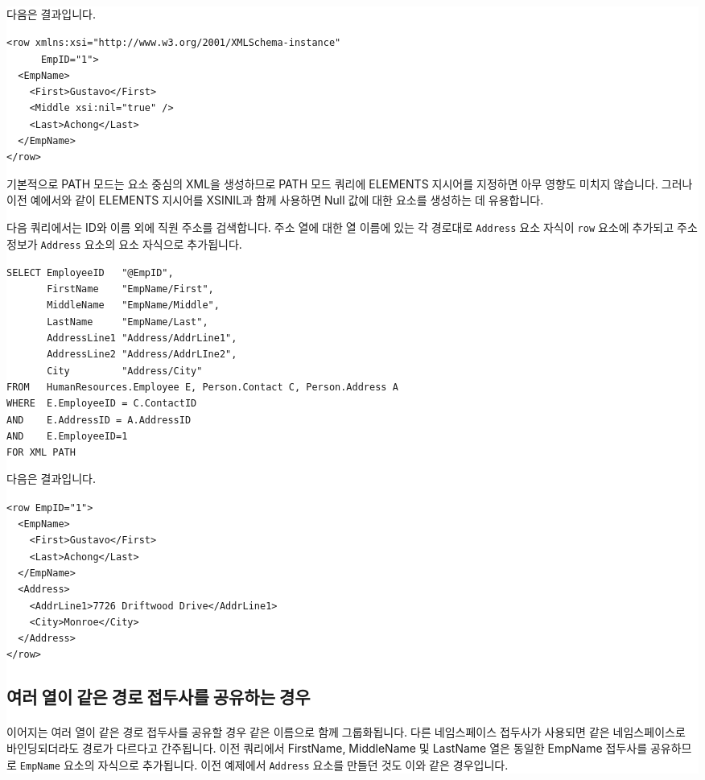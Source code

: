  다음은 결과입니다.  
  
```  
<row xmlns:xsi="http://www.w3.org/2001/XMLSchema-instance"   
      EmpID="1">  
  <EmpName>  
    <First>Gustavo</First>  
    <Middle xsi:nil="true" />  
    <Last>Achong</Last>  
  </EmpName>  
</row>  
```  
  
 기본적으로 PATH 모드는 요소 중심의 XML을 생성하므로 PATH 모드 쿼리에 ELEMENTS 지시어를 지정하면 아무 영향도 미치지 않습니다. 그러나 이전 예에서와 같이 ELEMENTS 지시어를 XSINIL과 함께 사용하면 Null 값에 대한 요소를 생성하는 데 유용합니다.  
  
 다음 쿼리에서는 ID와 이름 외에 직원 주소를 검색합니다. 주소 열에 대한 열 이름에 있는 각 경로대로 `Address` 요소 자식이 `row` 요소에 추가되고 주소 정보가 `Address` 요소의 요소 자식으로 추가됩니다.  
  
```  
SELECT EmployeeID   "@EmpID",   
       FirstName    "EmpName/First",   
       MiddleName   "EmpName/Middle",   
       LastName     "EmpName/Last",  
       AddressLine1 "Address/AddrLine1",  
       AddressLine2 "Address/AddrLIne2",  
       City         "Address/City"  
FROM   HumanResources.Employee E, Person.Contact C, Person.Address A  
WHERE  E.EmployeeID = C.ContactID  
AND    E.AddressID = A.AddressID  
AND    E.EmployeeID=1  
FOR XML PATH  
```  
  
 다음은 결과입니다.  
  
```  
<row EmpID="1">  
  <EmpName>  
    <First>Gustavo</First>  
    <Last>Achong</Last>  
  </EmpName>  
  <Address>  
    <AddrLine1>7726 Driftwood Drive</AddrLine1>  
    <City>Monroe</City>  
  </Address>  
</row>  
```  
  
## <a name="several-columns-share-the-same-path-prefix"></a>여러 열이 같은 경로 접두사를 공유하는 경우  
 이어지는 여러 열이 같은 경로 접두사를 공유할 경우 같은 이름으로 함께 그룹화됩니다. 다른 네임스페이스 접두사가 사용되면 같은 네임스페이스로 바인딩되더라도 경로가 다르다고 간주됩니다. 이전 쿼리에서 FirstName, MiddleName 및 LastName 열은 동일한 EmpName 접두사를 공유하므로 `EmpName` 요소의 자식으로 추가됩니다. 이전 예제에서 `Address` 요소를 만들던 것도 이와 같은 경우입니다.  
  